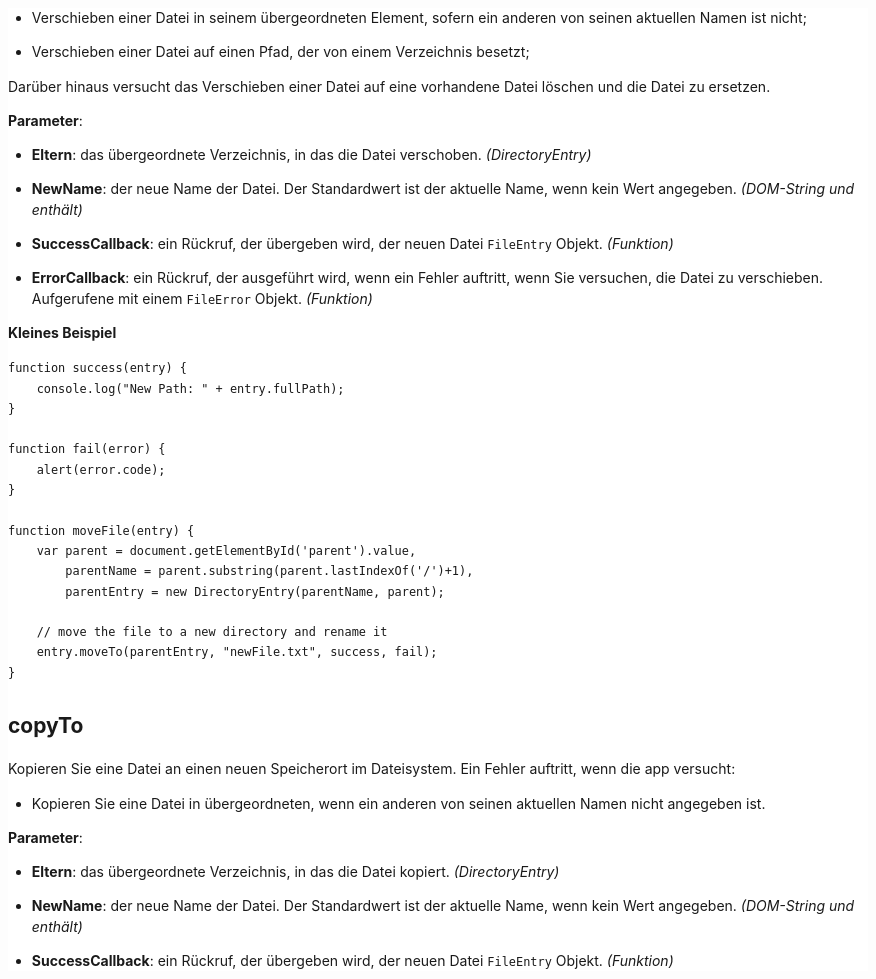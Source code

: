 *   Verschieben einer Datei in seinem übergeordneten Element, sofern ein anderen von seinen aktuellen Namen ist nicht;

*   Verschieben einer Datei auf einen Pfad, der von einem Verzeichnis besetzt;

Darüber hinaus versucht das Verschieben einer Datei auf eine vorhandene Datei löschen und die Datei zu ersetzen.

**Parameter**:

*   **Eltern**: das übergeordnete Verzeichnis, in das die Datei verschoben. *(DirectoryEntry)*

*   **NewName**: der neue Name der Datei. Der Standardwert ist der aktuelle Name, wenn kein Wert angegeben. *(DOM-String und enthält)*

*   **SuccessCallback**: ein Rückruf, der übergeben wird, der neuen Datei `FileEntry` Objekt. *(Funktion)*

*   **ErrorCallback**: ein Rückruf, der ausgeführt wird, wenn ein Fehler auftritt, wenn Sie versuchen, die Datei zu verschieben. Aufgerufene mit einem `FileError` Objekt. *(Funktion)*

**Kleines Beispiel**

    function success(entry) {
        console.log("New Path: " + entry.fullPath);
    }
    
    function fail(error) {
        alert(error.code);
    }
    
    function moveFile(entry) {
        var parent = document.getElementById('parent').value,
            parentName = parent.substring(parent.lastIndexOf('/')+1),
            parentEntry = new DirectoryEntry(parentName, parent);
    
        // move the file to a new directory and rename it
        entry.moveTo(parentEntry, "newFile.txt", success, fail);
    }
    

## copyTo

Kopieren Sie eine Datei an einen neuen Speicherort im Dateisystem. Ein Fehler auftritt, wenn die app versucht:

*   Kopieren Sie eine Datei in übergeordneten, wenn ein anderen von seinen aktuellen Namen nicht angegeben ist.

**Parameter**:

*   **Eltern**: das übergeordnete Verzeichnis, in das die Datei kopiert. *(DirectoryEntry)*

*   **NewName**: der neue Name der Datei. Der Standardwert ist der aktuelle Name, wenn kein Wert angegeben. *(DOM-String und enthält)*

*   **SuccessCallback**: ein Rückruf, der übergeben wird, der neuen Datei `FileEntry` Objekt. *(Funktion)*
